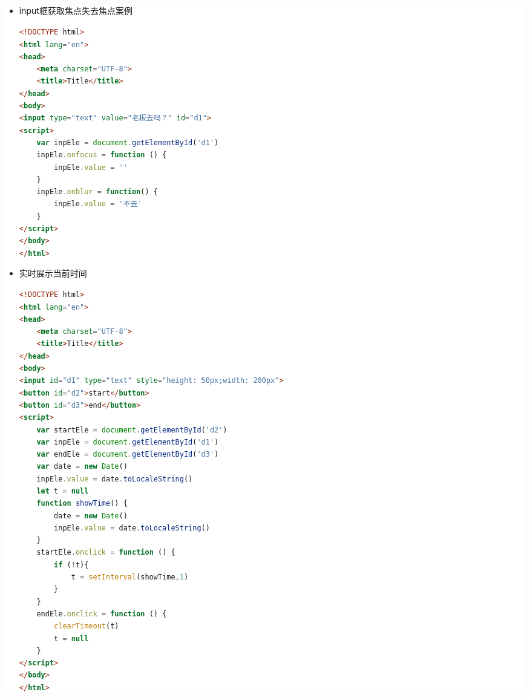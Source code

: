 - input框获取焦点失去焦点案例

  ```html
  <!DOCTYPE html>
  <html lang="en">
  <head>
      <meta charset="UTF-8">
      <title>Title</title>
  </head>
  <body>
  <input type="text" value="老板去吗？" id="d1">
  <script>
      var inpEle = document.getElementById('d1')
      inpEle.onfocus = function () {
          inpEle.value = ''
      }
      inpEle.onblur = function() {
          inpEle.value = '不去'
      }
  </script>
  </body>
  </html>
  ```

- 实时展示当前时间

  ```html
  <!DOCTYPE html>
  <html lang="en">
  <head>
      <meta charset="UTF-8">
      <title>Title</title>
  </head>
  <body>
  <input id="d1" type="text" style="height: 50px;width: 200px">
  <button id="d2">start</button>
  <button id="d3">end</button>
  <script>
      var startEle = document.getElementById('d2')
      var inpEle = document.getElementById('d1')
      var endEle = document.getElementById('d3')
      var date = new Date()
      inpEle.value = date.toLocaleString()
      let t = null
      function showTime() {
          date = new Date()
          inpEle.value = date.toLocaleString()
      }
      startEle.onclick = function () {
          if (!t){
              t = setInterval(showTime,1)
          }
      }
      endEle.onclick = function () {
          clearTimeout(t)
          t = null
      }
  </script>
  </body>
  </html>
  ```
